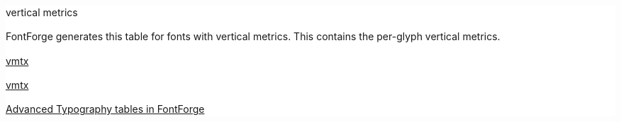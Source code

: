 vertical metrics

FontForge generates this table for fonts with vertical metrics. This
contains the per-glyph vertical metrics.

[vmtx](http://developer.apple.com/fonts/TTRefMan/RM06/Chap6vmtx.html)

[vmtx](http://partners.adobe.com/public/developer/opentype/index_vmtx.html)

[Advanced Typography tables in FontForge](../../interface/gposgsub/)

